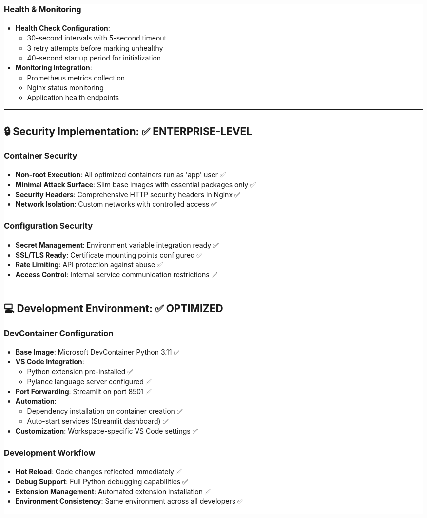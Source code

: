 ### Health & Monitoring
- **Health Check Configuration**:
  - 30-second intervals with 5-second timeout
  - 3 retry attempts before marking unhealthy
  - 40-second startup period for initialization
- **Monitoring Integration**:
  - Prometheus metrics collection
  - Nginx status monitoring
  - Application health endpoints

---

## 🔒 Security Implementation: ✅ ENTERPRISE-LEVEL

### Container Security
- **Non-root Execution**: All optimized containers run as 'app' user ✅
- **Minimal Attack Surface**: Slim base images with essential packages only ✅
- **Security Headers**: Comprehensive HTTP security headers in Nginx ✅
- **Network Isolation**: Custom networks with controlled access ✅

### Configuration Security
- **Secret Management**: Environment variable integration ready ✅
- **SSL/TLS Ready**: Certificate mounting points configured ✅
- **Rate Limiting**: API protection against abuse ✅
- **Access Control**: Internal service communication restrictions ✅

---

## 💻 Development Environment: ✅ OPTIMIZED

### DevContainer Configuration
- **Base Image**: Microsoft DevContainer Python 3.11 ✅
- **VS Code Integration**: 
  - Python extension pre-installed ✅
  - Pylance language server configured ✅
- **Port Forwarding**: Streamlit on port 8501 ✅
- **Automation**:
  - Dependency installation on container creation ✅
  - Auto-start services (Streamlit dashboard) ✅
- **Customization**: Workspace-specific VS Code settings ✅

### Development Workflow
- **Hot Reload**: Code changes reflected immediately ✅
- **Debug Support**: Full Python debugging capabilities ✅
- **Extension Management**: Automated extension installation ✅
- **Environment Consistency**: Same environment across all developers ✅

---
